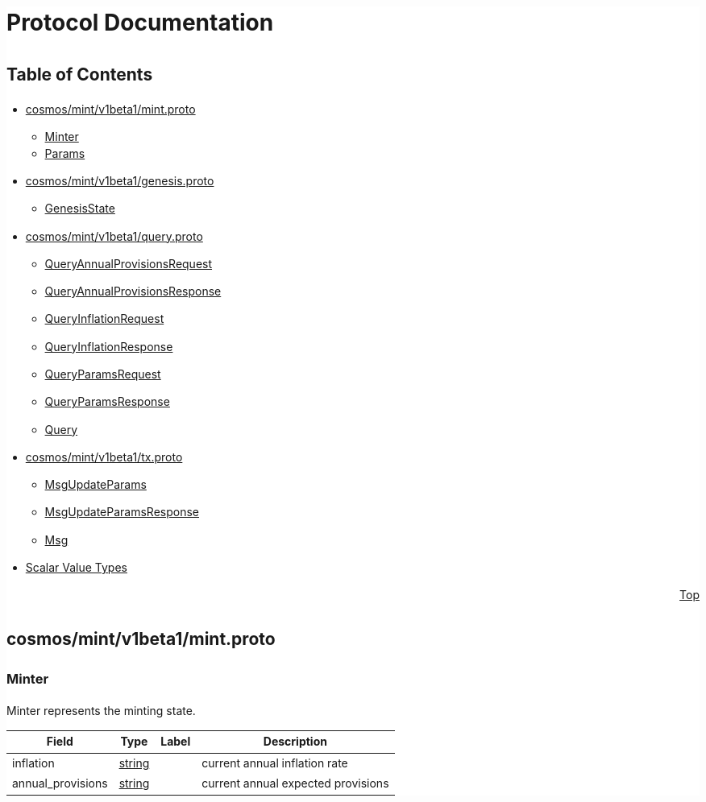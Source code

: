 # Protocol Documentation
<a name="top"></a>

## Table of Contents

- [cosmos/mint/v1beta1/mint.proto](#cosmos_mint_v1beta1_mint-proto)
    - [Minter](#cosmos-mint-v1beta1-Minter)
    - [Params](#cosmos-mint-v1beta1-Params)
  
- [cosmos/mint/v1beta1/genesis.proto](#cosmos_mint_v1beta1_genesis-proto)
    - [GenesisState](#cosmos-mint-v1beta1-GenesisState)
  
- [cosmos/mint/v1beta1/query.proto](#cosmos_mint_v1beta1_query-proto)
    - [QueryAnnualProvisionsRequest](#cosmos-mint-v1beta1-QueryAnnualProvisionsRequest)
    - [QueryAnnualProvisionsResponse](#cosmos-mint-v1beta1-QueryAnnualProvisionsResponse)
    - [QueryInflationRequest](#cosmos-mint-v1beta1-QueryInflationRequest)
    - [QueryInflationResponse](#cosmos-mint-v1beta1-QueryInflationResponse)
    - [QueryParamsRequest](#cosmos-mint-v1beta1-QueryParamsRequest)
    - [QueryParamsResponse](#cosmos-mint-v1beta1-QueryParamsResponse)
  
    - [Query](#cosmos-mint-v1beta1-Query)
  
- [cosmos/mint/v1beta1/tx.proto](#cosmos_mint_v1beta1_tx-proto)
    - [MsgUpdateParams](#cosmos-mint-v1beta1-MsgUpdateParams)
    - [MsgUpdateParamsResponse](#cosmos-mint-v1beta1-MsgUpdateParamsResponse)
  
    - [Msg](#cosmos-mint-v1beta1-Msg)
  
- [Scalar Value Types](#scalar-value-types)



<a name="cosmos_mint_v1beta1_mint-proto"></a>
<p align="right"><a href="#top">Top</a></p>

## cosmos/mint/v1beta1/mint.proto



<a name="cosmos-mint-v1beta1-Minter"></a>

### Minter
Minter represents the minting state.


| Field | Type | Label | Description |
| ----- | ---- | ----- | ----------- |
| inflation | [string](#string) |  | current annual inflation rate |
| annual_provisions | [string](#string) |  | current annual expected provisions |






<a name="cosmos-mint-v1beta1-Params"></a>
